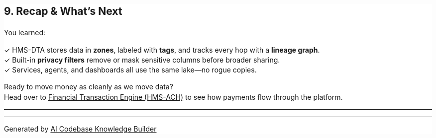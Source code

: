
## 9. Recap & What’s Next

You learned:

✓ HMS-DTA stores data in **zones**, labeled with **tags**, and tracks every hop with a **lineage graph**.  
✓ Built-in **privacy filters** remove or mask sensitive columns before broader sharing.  
✓ Services, agents, and dashboards all use the same lake—no rogue copies.

Ready to move money as cleanly as we move data?  
Head over to [Financial Transaction Engine (HMS-ACH)](09_financial_transaction_engine__hms_ach__.md) to see how payments flow through the platform.

---

---

Generated by [AI Codebase Knowledge Builder](https://github.com/The-Pocket/Tutorial-Codebase-Knowledge)